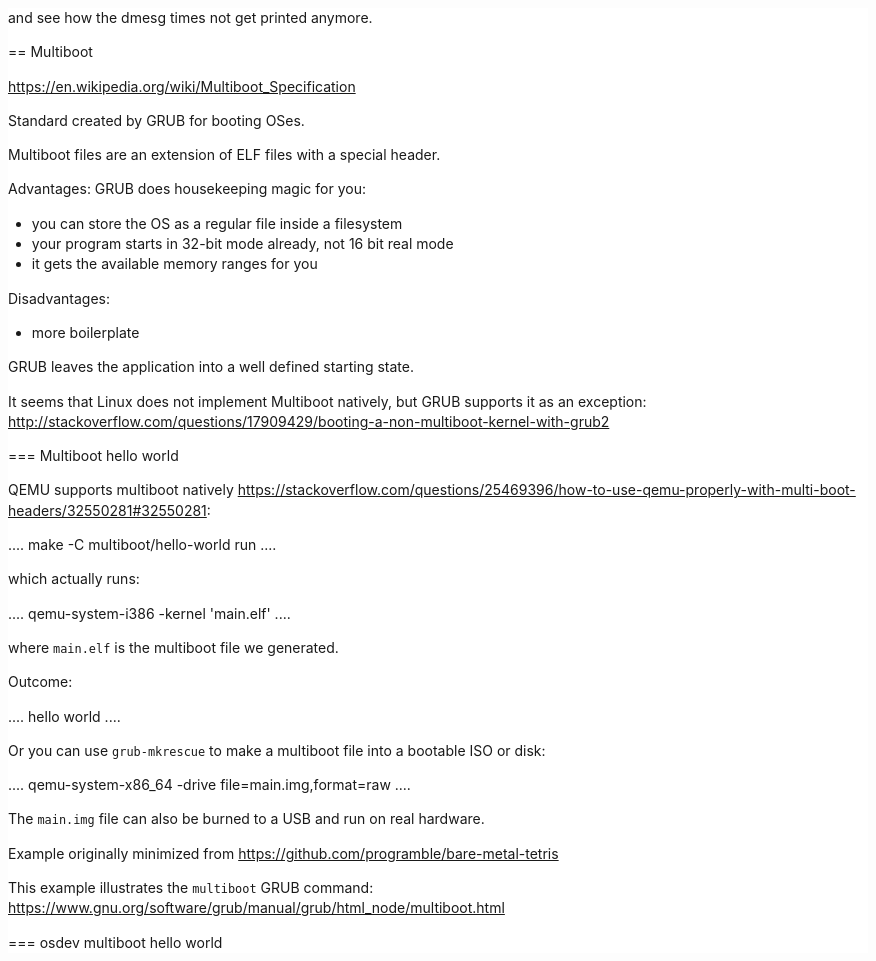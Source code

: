 and see how the dmesg times not get printed anymore.

== Multiboot

https://en.wikipedia.org/wiki/Multiboot_Specification

Standard created by GRUB for booting OSes.

Multiboot files are an extension of ELF files with a special header.

Advantages: GRUB does housekeeping magic for you:

* you can store the OS as a regular file inside a filesystem
* your program starts in 32-bit mode already, not 16 bit real mode
* it gets the available memory ranges for you

Disadvantages:

* more boilerplate

GRUB leaves the application into a well defined starting state.

It seems that Linux does not implement Multiboot natively, but GRUB supports it as an exception: http://stackoverflow.com/questions/17909429/booting-a-non-multiboot-kernel-with-grub2

=== Multiboot hello world

QEMU supports multiboot natively https://stackoverflow.com/questions/25469396/how-to-use-qemu-properly-with-multi-boot-headers/32550281#32550281:

....
make -C multiboot/hello-world run
....

which actually runs:

....
qemu-system-i386 -kernel 'main.elf'
....

where `main.elf` is the multiboot file we generated.

Outcome:

....
hello world
....

Or you can use `grub-mkrescue` to make a multiboot file into a bootable ISO or disk:

....
qemu-system-x86_64 -drive file=main.img,format=raw
....

The `main.img` file can also be burned to a USB and run on real hardware.

Example originally minimized from https://github.com/programble/bare-metal-tetris

This example illustrates the `multiboot` GRUB command: https://www.gnu.org/software/grub/manual/grub/html_node/multiboot.html

=== osdev multiboot hello world
